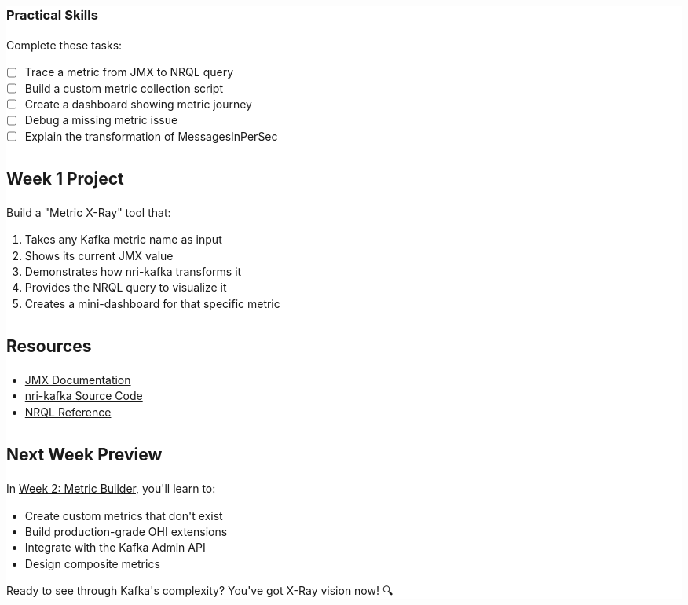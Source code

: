 ### Practical Skills
Complete these tasks:
- [ ] Trace a metric from JMX to NRQL query
- [ ] Build a custom metric collection script
- [ ] Create a dashboard showing metric journey
- [ ] Debug a missing metric issue
- [ ] Explain the transformation of MessagesInPerSec

## Week 1 Project

Build a "Metric X-Ray" tool that:
1. Takes any Kafka metric name as input
2. Shows its current JMX value
3. Demonstrates how nri-kafka transforms it
4. Provides the NRQL query to visualize it
5. Creates a mini-dashboard for that specific metric

## Resources

- [JMX Documentation](https://docs.oracle.com/javase/tutorial/jmx/)
- [nri-kafka Source Code](https://github.com/newrelic/nri-kafka)
- [NRQL Reference](https://docs.newrelic.com/docs/query-your-data/nrql-new-relic-query-language/)

## Next Week Preview

In [Week 2: Metric Builder](week2-builder.md), you'll learn to:
- Create custom metrics that don't exist
- Build production-grade OHI extensions
- Integrate with the Kafka Admin API
- Design composite metrics

Ready to see through Kafka's complexity? You've got X-Ray vision now! 🔍
